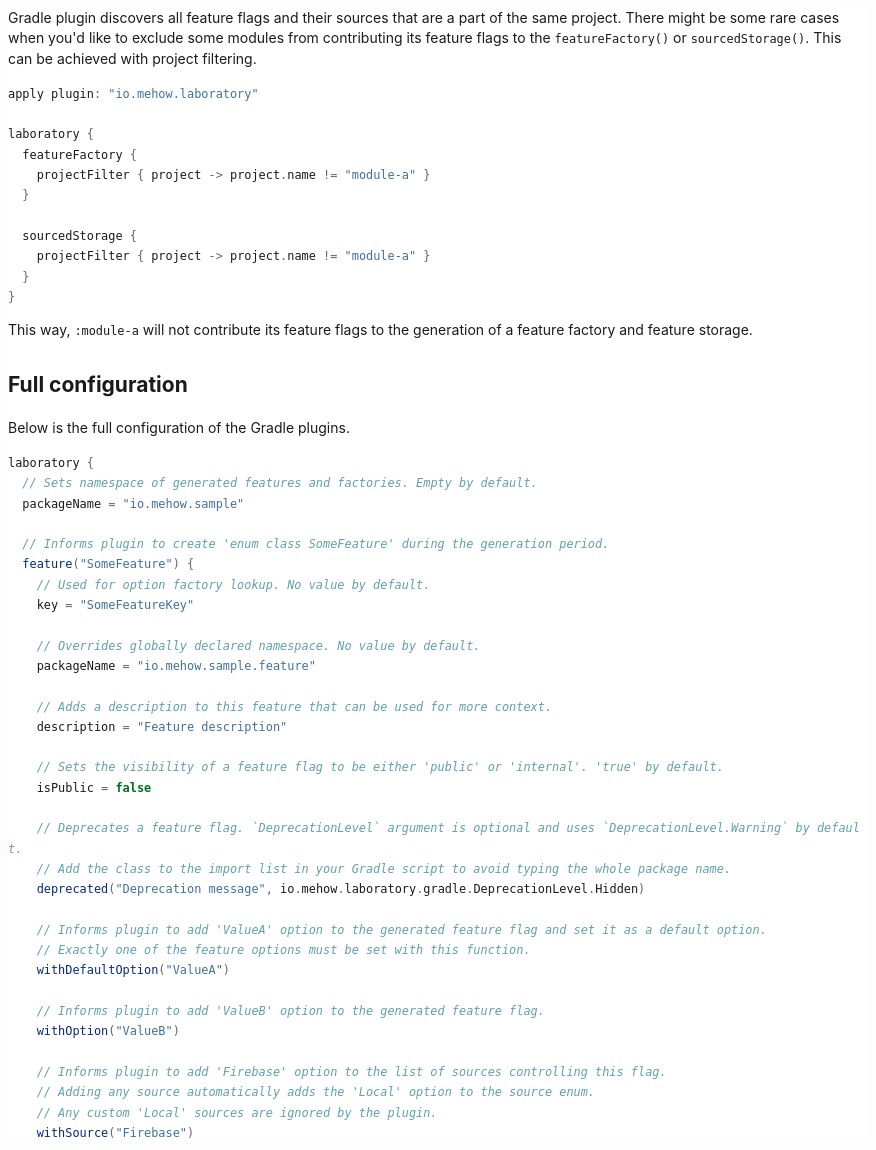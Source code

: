 Gradle plugin discovers all feature flags and their sources that are a part of the same project. There might be some rare cases when you'd like to exclude some modules from contributing its feature flags to the `featureFactory()` or `sourcedStorage()`. This can be achieved with project filtering.

```groovy
apply plugin: "io.mehow.laboratory"

laboratory {
  featureFactory {
    projectFilter { project -> project.name != "module-a" }
  }

  sourcedStorage {
    projectFilter { project -> project.name != "module-a" }
  }
}
```

This way, `:module-a` will not contribute its feature flags to the generation of a feature factory and feature storage.

## Full configuration

Below is the full configuration of the Gradle plugins.

```groovy
laboratory {
  // Sets namespace of generated features and factories. Empty by default.
  packageName = "io.mehow.sample"

  // Informs plugin to create 'enum class SomeFeature' during the generation period.
  feature("SomeFeature") {
    // Used for option factory lookup. No value by default.
    key = "SomeFeatureKey"

    // Overrides globally declared namespace. No value by default.
    packageName = "io.mehow.sample.feature"

    // Adds a description to this feature that can be used for more context.
    description = "Feature description"

    // Sets the visibility of a feature flag to be either 'public' or 'internal'. 'true' by default.
    isPublic = false

    // Deprecates a feature flag. `DeprecationLevel` argument is optional and uses `DeprecationLevel.Warning` by default.
    // Add the class to the import list in your Gradle script to avoid typing the whole package name.
    deprecated("Deprecation message", io.mehow.laboratory.gradle.DeprecationLevel.Hidden)

    // Informs plugin to add 'ValueA' option to the generated feature flag and set it as a default option.
    // Exactly one of the feature options must be set with this function.
    withDefaultOption("ValueA")

    // Informs plugin to add 'ValueB' option to the generated feature flag.
    withOption("ValueB")

    // Informs plugin to add 'Firebase' option to the list of sources controlling this flag.
    // Adding any source automatically adds the 'Local' option to the source enum.
    // Any custom 'Local' sources are ignored by the plugin.
    withSource("Firebase")

```